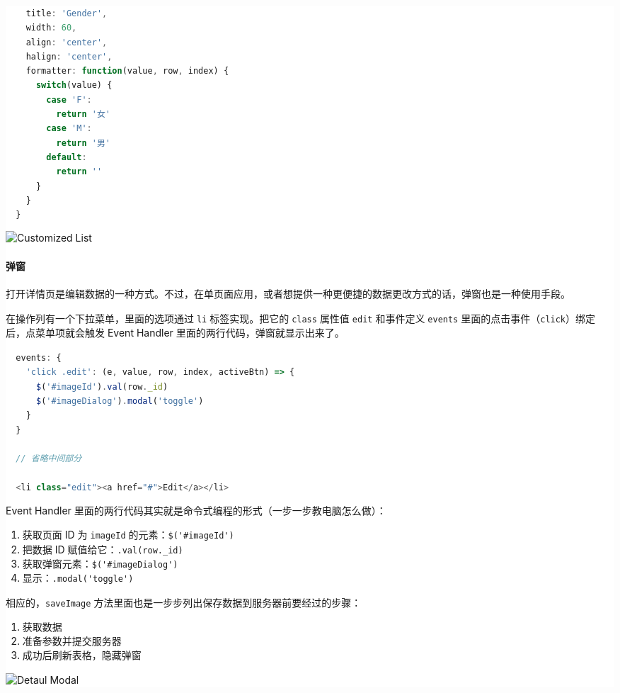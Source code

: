 ```javascript
    title: 'Gender',
    width: 60,
    align: 'center',
    halign: 'center',
    formatter: function(value, row, index) {
      switch(value) {
        case 'F':
          return '女'
        case 'M':
          return '男'
        default:
          return ''
      }
    }
  }
```

![Customized List](https://raw.githubusercontent.com/kenspirit/blog-cdn-data/master/07-view-customized-list.png)

#### 弹窗

打开详情页是编辑数据的一种方式。不过，在单页面应用，或者想提供一种更便捷的数据更改方式的话，弹窗也是一种使用手段。  

在操作列有一个下拉菜单，里面的选项通过 `li` 标签实现。把它的 `class` 属性值 `edit` 和事件定义 `events` 里面的点击事件（`click`）绑定后，点菜单项就会触发 Event Handler 里面的两行代码，弹窗就显示出来了。  

```javascript
  events: {
    'click .edit': (e, value, row, index, activeBtn) => {
      $('#imageId').val(row._id)
      $('#imageDialog').modal('toggle')
    }
  }

  // 省略中间部分

  <li class="edit"><a href="#">Edit</a></li>
```

Event Handler 里面的两行代码其实就是命令式编程的形式（一步一步教电脑怎么做）：  

1. 获取页面 ID 为 `imageId` 的元素：`$('#imageId')`  
2. 把数据 ID 赋值给它：`.val(row._id)`  
3. 获取弹窗元素：`$('#imageDialog')`  
4. 显示：`.modal('toggle')`  

相应的，`saveImage` 方法里面也是一步步列出保存数据到服务器前要经过的步骤：  

1. 获取数据  
2. 准备参数并提交服务器  
3. 成功后刷新表格，隐藏弹窗  

![Detaul Modal](https://raw.githubusercontent.com/kenspirit/blog-cdn-data/master/07-view-default-modal.png)
